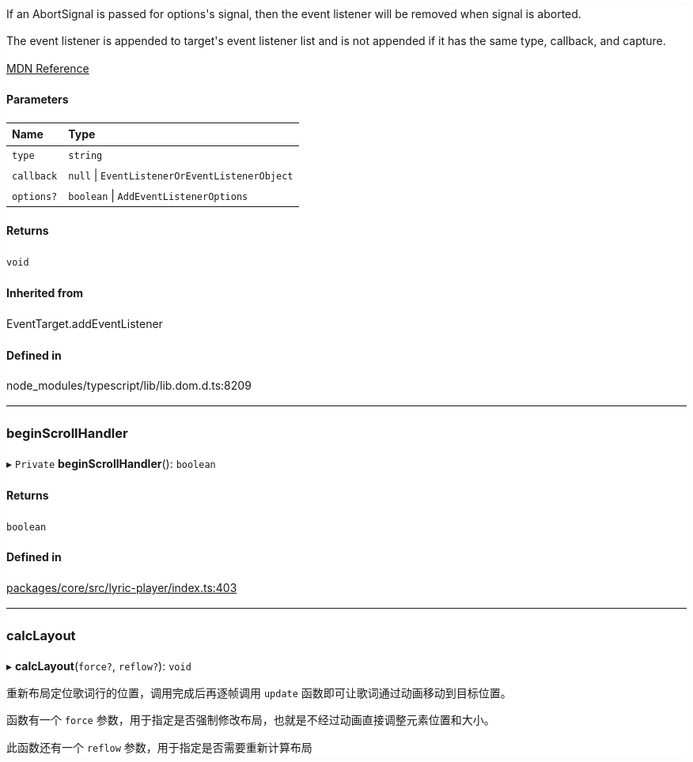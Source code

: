 If an AbortSignal is passed for options's signal, then the event listener will be removed when signal is aborted.

The event listener is appended to target's event listener list and is not appended if it has the same type, callback, and capture.

[MDN Reference](https://developer.mozilla.org/docs/Web/API/EventTarget/addEventListener)

#### Parameters

| Name | Type |
| :------ | :------ |
| `type` | `string` |
| `callback` | ``null`` \| `EventListenerOrEventListenerObject` |
| `options?` | `boolean` \| `AddEventListenerOptions` |

#### Returns

`void`

#### Inherited from

EventTarget.addEventListener

#### Defined in

node_modules/typescript/lib/lib.dom.d.ts:8209

___

### beginScrollHandler

▸ `Private` **beginScrollHandler**(): `boolean`

#### Returns

`boolean`

#### Defined in

[packages/core/src/lyric-player/index.ts:403](https://github.com/Steve-xmh/applemusic-like-lyrics/blob/98c389d/packages/core/src/lyric-player/index.ts#L403)

___

### calcLayout

▸ **calcLayout**(`force?`, `reflow?`): `void`

重新布局定位歌词行的位置，调用完成后再逐帧调用 `update`
函数即可让歌词通过动画移动到目标位置。

函数有一个 `force` 参数，用于指定是否强制修改布局，也就是不经过动画直接调整元素位置和大小。

此函数还有一个 `reflow` 参数，用于指定是否需要重新计算布局
